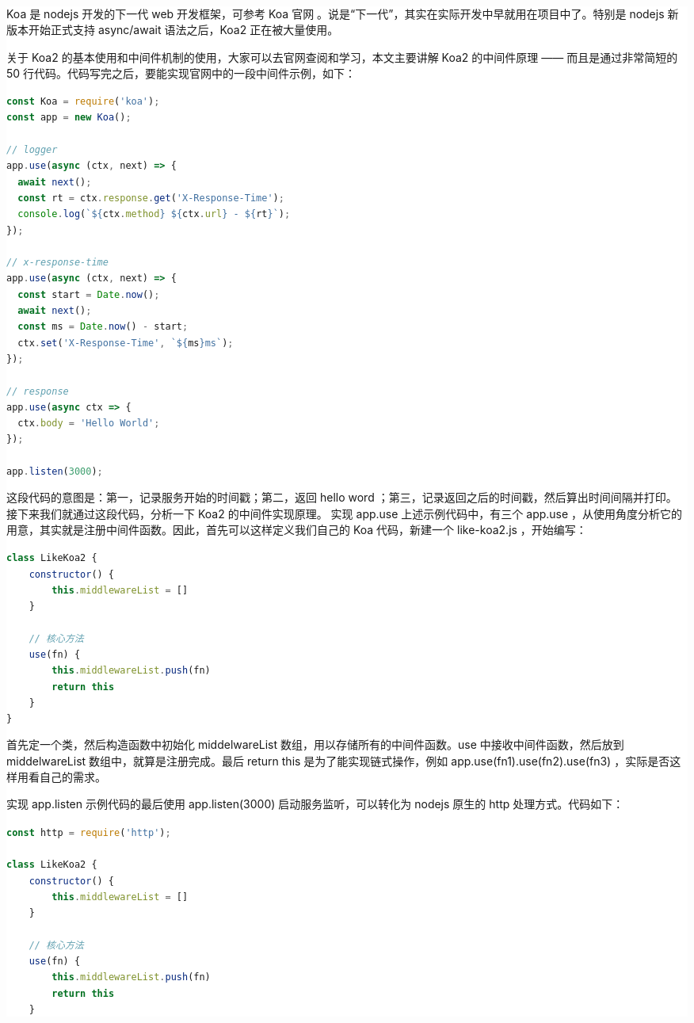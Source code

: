 Koa 是 nodejs 开发的下一代 web 开发框架，可参考 Koa 官网 。说是“下一代”，其实在实际开发中早就用在项目中了。特别是 nodejs 新版本开始正式支持 async/await 语法之后，Koa2 正在被大量使用。

关于 Koa2 的基本使用和中间件机制的使用，大家可以去官网查阅和学习，本文主要讲解 Koa2 的中间件原理 —— 而且是通过非常简短的 50 行代码。代码写完之后，要能实现官网中的一段中间件示例，如下：

```javascript
const Koa = require('koa');
const app = new Koa();

// logger
app.use(async (ctx, next) => {
  await next();
  const rt = ctx.response.get('X-Response-Time');
  console.log(`${ctx.method} ${ctx.url} - ${rt}`);
});

// x-response-time
app.use(async (ctx, next) => {
  const start = Date.now();
  await next();
  const ms = Date.now() - start;
  ctx.set('X-Response-Time', `${ms}ms`);
});

// response
app.use(async ctx => {
  ctx.body = 'Hello World';
});

app.listen(3000);
```
这段代码的意图是：第一，记录服务开始的时间戳；第二，返回 hello word ；第三，记录返回之后的时间戳，然后算出时间间隔并打印。接下来我们就通过这段代码，分析一下 Koa2 的中间件实现原理。 
实现 app.use 
上述示例代码中，有三个 app.use ，从使用角度分析它的用意，其实就是注册中间件函数。因此，首先可以这样定义我们自己的 Koa 代码，新建一个 like-koa2.js ，开始编写： 
```javascript
class LikeKoa2 {
    constructor() {
        this.middlewareList = []
    }

    // 核心方法
    use(fn) {
        this.middlewareList.push(fn)
        return this
    }
}
```
首先定一个类，然后构造函数中初始化 middelwareList 数组，用以存储所有的中间件函数。use 中接收中间件函数，然后放到 middelwareList 数组中，就算是注册完成。最后 return this 是为了能实现链式操作，例如 app.use(fn1).use(fn2).use(fn3) ，实际是否这样用看自己的需求。

实现 app.listen 
示例代码的最后使用 app.listen(3000) 启动服务监听，可以转化为 nodejs 原生的 http 处理方式。代码如下： 
```javascript
const http = require('http');

class LikeKoa2 {
    constructor() {
        this.middlewareList = []
    }

    // 核心方法
    use(fn) {
        this.middlewareList.push(fn)
        return this
    }
```